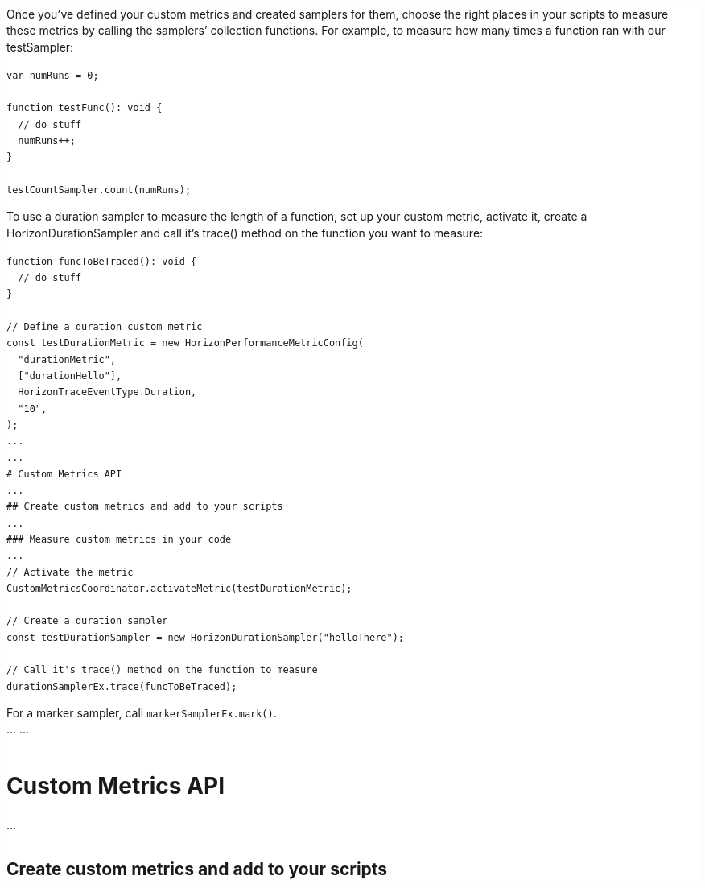  Once you’ve defined your custom metrics and created samplers for them, choose
the right places in your scripts to measure these metrics by calling the samplers’
collection functions. For example, to measure how many times a function ran with our testSampler:  
```
var numRuns = 0;

function testFunc(): void {
  // do stuff
  numRuns++;
}

testCountSampler.count(numRuns);
```
 To use a duration sampler to measure the length of a function, set up your
custom metric, activate it, create a HorizonDurationSampler and call it’s trace()
method on the function you want to measure:  
```
function funcToBeTraced(): void {
  // do stuff
}

// Define a duration custom metric
const testDurationMetric = new HorizonPerformanceMetricConfig(
  "durationMetric",
  ["durationHello"],
  HorizonTraceEventType.Duration,
  "10",
);
...
...
# Custom Metrics API
...
## Create custom metrics and add to your scripts
...
### Measure custom metrics in your code
...
// Activate the metric
CustomMetricsCoordinator.activateMetric(testDurationMetric);

// Create a duration sampler
const testDurationSampler = new HorizonDurationSampler("helloThere");

// Call it's trace() method on the function to measure
durationSamplerEx.trace(funcToBeTraced);
```
 For a marker sampler, call `markerSamplerEx.mark()`.  
...
...
# Custom Metrics API
...
## Create custom metrics and add to your scripts
